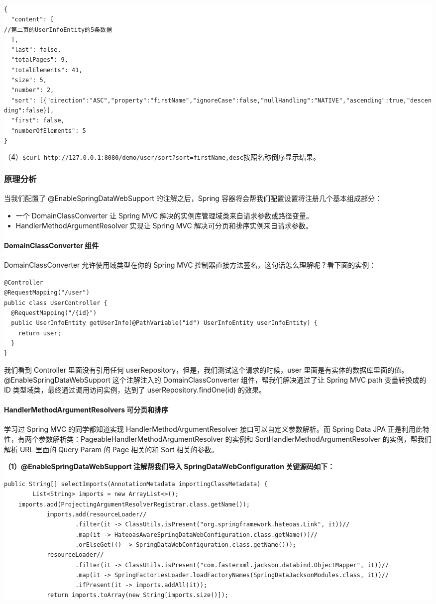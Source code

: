 ```
{
  "content": [
//第二页的UserInfoEntity的5条数据
  ],
  "last": false,
  "totalPages": 9,
  "totalElements": 41,
  "size": 5,
  "number": 2,
  "sort": [{"direction":"ASC","property":"firstName","ignoreCase":false,"nullHandling":"NATIVE","ascending":true,"descending":false}],
  "first": false,
  "numberOfElements": 5
}
```

（4）`$curl http://127.0.0.1:8080/demo/user/sort?sort=firstName,desc`按照名称倒序显示结果。

### 原理分析

当我们配置了 @EnableSpringDataWebSupport 的注解之后，Spring 容器将会帮我们配置设置将注册几个基本组成部分：

- 一个 DomainClassConverter 让 Spring MVC 解决的实例库管理域类来自请求参数或路径变量。
- HandlerMethodArgumentResolver 实现让 Spring MVC 解决可分页和排序实例来自请求参数。

#### DomainClassConverter 组件

DomainClassConverter 允许使用域类型在你的 Spring MVC 控制器直接方法签名，这句话怎么理解呢？看下面的实例：

```
@Controller
@RequestMapping("/user")
public class UserController {
  @RequestMapping("/{id}")
  public UserInfoEntity getUserInfo(@PathVariable("id") UserInfoEntity userInfoEntity) {
    return user;
  }
}
```

我们看到 Controller 里面没有引用任何 userRepository，但是，我们测试这个请求的时候，user 里面是有实体的数据库里面的值。@EnableSpringDataWebSupport 这个注解注入的 DomainClassConverter 组件，帮我们解决通过了让 Spring MVC path 变量转换成的 ID 类型域类，最终通过调用访问实例，达到了 userRepository.findOne(id) 的效果。

#### HandlerMethodArgumentResolvers 可分页和排序

学习过 Spring MVC 的同学都知道实现 HandlerMethodArgumentResolver 接口可以自定义参数解析。而 Spring Data JPA 正是利用此特性，有两个参数解析类：PageableHandlerMethodArgumentResolver 的实例和 SortHandlerMethodArgumentResolver 的实例，帮我们解析 URL 里面的 Query Param 的 Page 相关的和 Sort 相关的参数。

**（1）@EnableSpringDataWebSupport 注解帮我们导入 SpringDataWebConfiguration 关键源码如下：**

```
public String[] selectImports(AnnotationMetadata importingClassMetadata) {
        List<String> imports = new ArrayList<>();
    imports.add(ProjectingArgumentResolverRegistrar.class.getName());
            imports.add(resourceLoader//
                    .filter(it -> ClassUtils.isPresent("org.springframework.hateoas.Link", it))//
                    .map(it -> HateoasAwareSpringDataWebConfiguration.class.getName())//
                    .orElseGet(() -> SpringDataWebConfiguration.class.getName()));
            resourceLoader//
                    .filter(it -> ClassUtils.isPresent("com.fasterxml.jackson.databind.ObjectMapper", it))//
                    .map(it -> SpringFactoriesLoader.loadFactoryNames(SpringDataJacksonModules.class, it))//
                    .ifPresent(it -> imports.addAll(it));
            return imports.toArray(new String[imports.size()]);
```